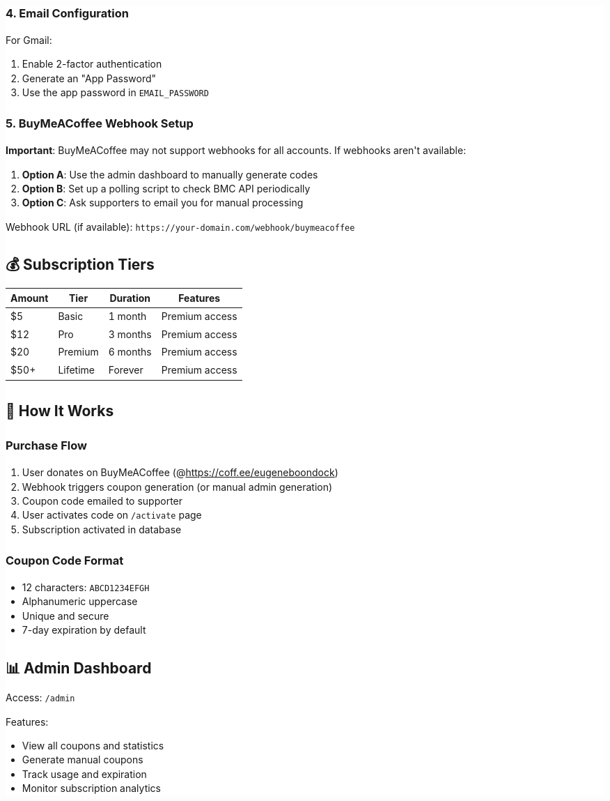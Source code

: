 ### 4. Email Configuration

For Gmail:
1. Enable 2-factor authentication
2. Generate an "App Password" 
3. Use the app password in `EMAIL_PASSWORD`

### 5. BuyMeACoffee Webhook Setup

**Important**: BuyMeACoffee may not support webhooks for all accounts. If webhooks aren't available:

1. **Option A**: Use the admin dashboard to manually generate codes
2. **Option B**: Set up a polling script to check BMC API periodically
3. **Option C**: Ask supporters to email you for manual processing

Webhook URL (if available): `https://your-domain.com/webhook/buymeacoffee`

## 💰 Subscription Tiers

| Amount | Tier | Duration | Features |
|--------|------|----------|----------|
| $5 | Basic | 1 month | Premium access |
| $12 | Pro | 3 months | Premium access |
| $20 | Premium | 6 months | Premium access |
| $50+ | Lifetime | Forever | Premium access |

## 🔑 How It Works

### Purchase Flow
1. User donates on BuyMeACoffee (@https://coff.ee/eugeneboondock)
2. Webhook triggers coupon generation (or manual admin generation)
3. Coupon code emailed to supporter
4. User activates code on `/activate` page
5. Subscription activated in database

### Coupon Code Format
- 12 characters: `ABCD1234EFGH`
- Alphanumeric uppercase
- Unique and secure
- 7-day expiration by default

## 📊 Admin Dashboard

Access: `/admin`

Features:
- View all coupons and statistics
- Generate manual coupons
- Track usage and expiration
- Monitor subscription analytics

